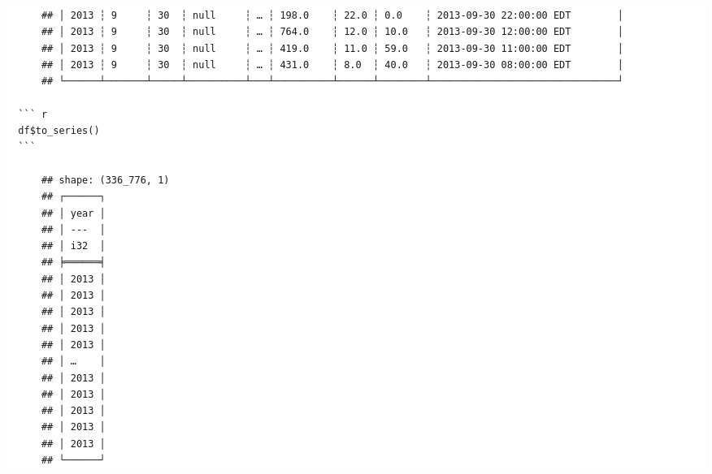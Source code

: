           ## │ 2013 ┆ 9     ┆ 30  ┆ null     ┆ … ┆ 198.0    ┆ 22.0 ┆ 0.0    ┆ 2013-09-30 22:00:00 EDT        │
          ## │ 2013 ┆ 9     ┆ 30  ┆ null     ┆ … ┆ 764.0    ┆ 12.0 ┆ 10.0   ┆ 2013-09-30 12:00:00 EDT        │
          ## │ 2013 ┆ 9     ┆ 30  ┆ null     ┆ … ┆ 419.0    ┆ 11.0 ┆ 59.0   ┆ 2013-09-30 11:00:00 EDT        │
          ## │ 2013 ┆ 9     ┆ 30  ┆ null     ┆ … ┆ 431.0    ┆ 8.0  ┆ 40.0   ┆ 2013-09-30 08:00:00 EDT        │
          ## └──────┴───────┴─────┴──────────┴───┴──────────┴──────┴────────┴────────────────────────────────┘
      
      ``` r
      df$to_series()
      ```
      
          ## shape: (336_776, 1)
          ## ┌──────┐
          ## │ year │
          ## │ ---  │
          ## │ i32  │
          ## ╞══════╡
          ## │ 2013 │
          ## │ 2013 │
          ## │ 2013 │
          ## │ 2013 │
          ## │ 2013 │
          ## │ …    │
          ## │ 2013 │
          ## │ 2013 │
          ## │ 2013 │
          ## │ 2013 │
          ## │ 2013 │
          ## └──────┘

